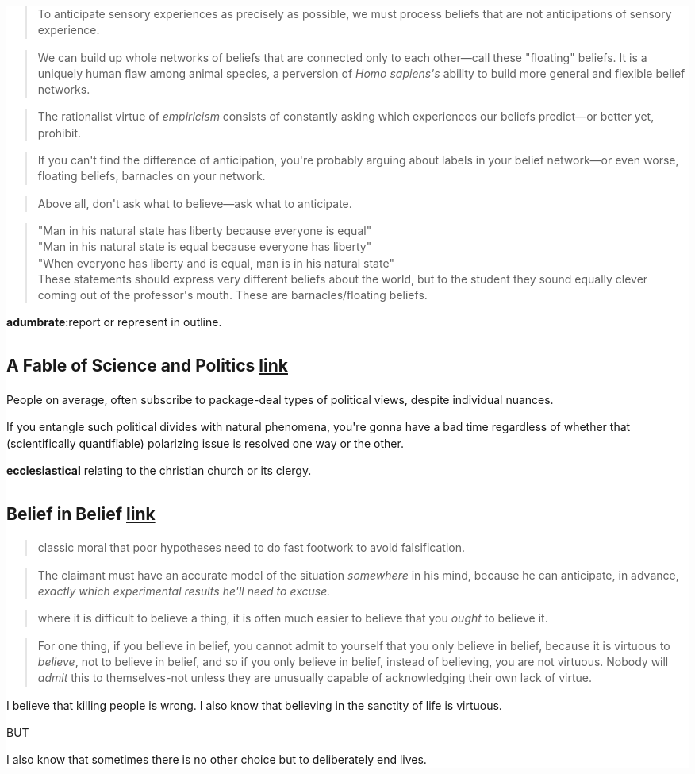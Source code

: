 >To anticipate sensory experiences as precisely as possible, we must process beliefs that are not anticipations of sensory experience.

>We can build up whole networks of beliefs that are connected only to each other—call these "floating" beliefs. It is a uniquely human flaw among animal species, a perversion of *Homo sapiens's* ability to build more general and flexible belief networks.

>The rationalist virtue of *empiricism* consists of constantly asking which experiences our beliefs predict—or better yet, prohibit.

>If you can't find the difference of anticipation, you're probably arguing about labels in your belief network—or even worse, floating beliefs, barnacles on your network.

>Above all, don't ask what to believe—ask what to anticipate.

>"Man in his natural state has liberty because everyone is equal"  
"Man in his natural state is equal because everyone has liberty"  
"When everyone has liberty and is equal, man is in his natural state"  
These statements should express very different beliefs about the world, but to the student they sound equally clever coming out of the professor's mouth. These are barnacles/floating beliefs.

**adumbrate**:report or represent in outline.

## A Fable of Science and Politics [link](https://www.lesswrong.com/rationality/a-fable-of-science-and-politics)

People on average, often subscribe to package-deal types of political views, despite individual nuances.

If you entangle such political divides with natural phenomena, you're gonna have a bad time regardless of whether that (scientifically quantifiable) polarizing issue is resolved one way or the other.

**ecclesiastical** relating to the christian church or its clergy.

## Belief in Belief [link](https://www.lesswrong.com/s/7gRSERQZbqTuLX5re/p/CqyJzDZWvGhhFJ7dY)

>classic moral that poor hypotheses need to do fast footwork to avoid falsification.

>The claimant must have an accurate model of the situation *somewhere* in his mind, because he can anticipate, in advance, *exactly which experimental results he'll need to excuse.*

>where it is difficult to believe a thing, it is often much easier to believe that you *ought* to believe it.

>For one thing, if you believe in belief, you cannot admit to yourself that you only believe in belief, because it is virtuous to *believe*, not to believe in belief, and so if you only believe in belief, instead of believing, you are not virtuous. Nobody will *admit* this to themselves-not unless they are unusually capable of acknowledging their own lack of virtue.


I believe that killing people is wrong.
I also know that believing in the sanctity of life is virtuous.

BUT

I also know that sometimes there is no other choice but to deliberately end lives.
